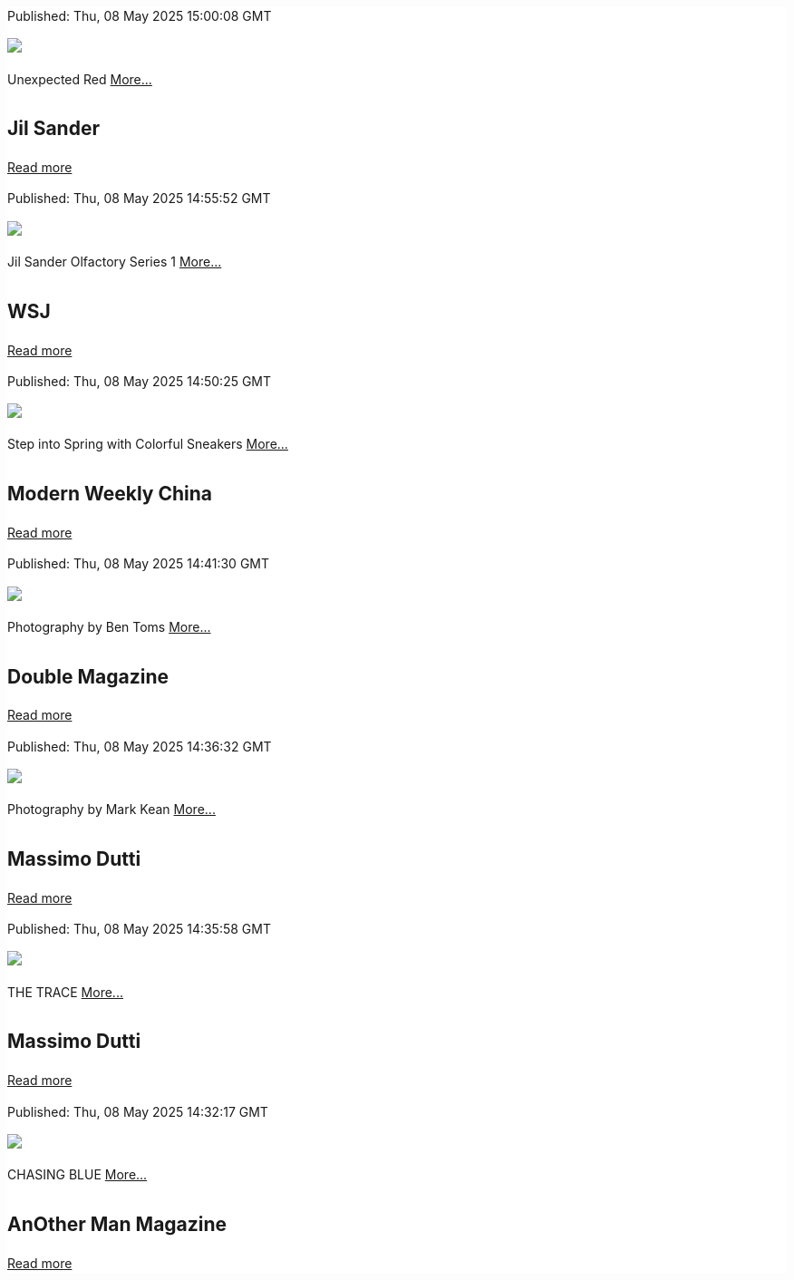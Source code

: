 Published: Thu, 08 May 2025 15:00:08 GMT

<p><img src="https://i.mdel.net/i/db/2025/5/2519980/2519980-800w.jpg" /></p>Unexpected Red <a href="https://models.com/work/schn-magazine-unexpected-red" title="Unexpected Red">More...</a>

## Jil Sander
[Read more](https://models.com/work/jil-sander-jil-sander-olfactory-series-1)

Published: Thu, 08 May 2025 14:55:52 GMT

<p><img src="https://i.mdel.net/i/db/2025/5/2519972/2519972-800w.jpg" /></p>Jil Sander Olfactory Series 1 <a href="https://models.com/work/jil-sander-jil-sander-olfactory-series-1" title="Jil Sander Olfactory Series 1">More...</a>

## WSJ
[Read more](https://models.com/work/wsj-step-into-spring-with-colorful-sneakers)

Published: Thu, 08 May 2025 14:50:25 GMT

<p><img src="https://i.mdel.net/i/db/2025/5/2519970/2519970-800w.jpg" /></p>Step into Spring with Colorful Sneakers <a href="https://models.com/work/wsj-step-into-spring-with-colorful-sneakers" title="Step into Spring with Colorful Sneakers">More...</a>

## Modern Weekly China
[Read more](https://models.com/work/modern-weekly-china-photography-by-ben-toms)

Published: Thu, 08 May 2025 14:41:30 GMT

<p><img src="https://i.mdel.net/i/db/2025/5/2520017/2520017-800w.jpg" /></p>Photography by Ben Toms <a href="https://models.com/work/modern-weekly-china-photography-by-ben-toms" title="Photography by Ben Toms">More...</a>

## Double Magazine
[Read more](https://models.com/work/double-magazine-photography-by-mark-kean)

Published: Thu, 08 May 2025 14:36:32 GMT

<p><img src="https://i.mdel.net/i/db/2025/5/2520865/2520865-800w.jpg" /></p>Photography by Mark Kean <a href="https://models.com/work/double-magazine-photography-by-mark-kean" title="Photography by Mark Kean">More...</a>

## Massimo Dutti
[Read more](https://models.com/work/massimo-dutti-the-trace)

Published: Thu, 08 May 2025 14:35:58 GMT

<p><img src="https://i.mdel.net/i/db/2025/5/2519944/2519944-800w.jpg" /></p>THE TRACE <a href="https://models.com/work/massimo-dutti-the-trace" title="THE TRACE">More...</a>

## Massimo Dutti
[Read more](https://models.com/work/massimo-dutti-chasing-blue)

Published: Thu, 08 May 2025 14:32:17 GMT

<p><img src="https://i.mdel.net/i/db/2025/5/2519940/2519940-800w.jpg" /></p>CHASING BLUE <a href="https://models.com/work/massimo-dutti-chasing-blue" title="CHASING BLUE">More...</a>

## AnOther Man Magazine
[Read more](https://models.com/work/another-man-magazine-photography-sharna-osborne)
